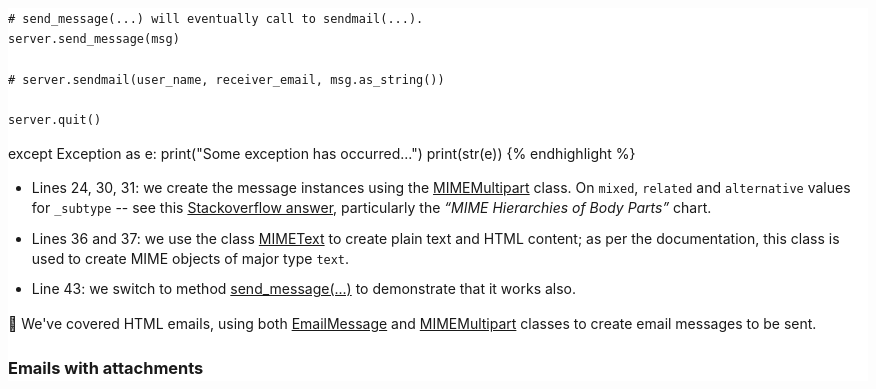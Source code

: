     # send_message(...) will eventually call to sendmail(...).
    server.send_message(msg)

    # server.sendmail(user_name, receiver_email, msg.as_string())

    server.quit()

except Exception as e:
    print("Some exception has occurred...")
    print(str(e))
{% endhighlight %}

<ul>
<li style="margin-top:10px;">
Lines 24, 30, 31: we create the message instances using the 
<a href="https://docs.python.org/3/library/email.mime.html?mimemultipart#email.mime.multipart.MIMEMultipart" title="MIMEMultipart" target="_blank">MIMEMultipart</a> 
class. On <code>mixed</code>, <code>related</code> and <code>alternative</code>
values for <code>_subtype</code> -- see this <a href="https://stackoverflow.com/a/66551704"
title="Stackoverflow answer" target="_blank">Stackoverflow answer</a>, particularly the
<em>“MIME Hierarchies of Body Parts”</em> chart.
</li>

<li style="margin-top:10px;">
Lines 36 and 37: we use the class 
<a href="https://docs.python.org/3/library/email.mime.html?mimemultipart#email.mime.text.MIMEText"
title="email.mime.text.MIMEText" target="_blank">MIMEText</a> to create plain
text and HTML content; as per the documentation, this class is used to create 
MIME objects of major type <code>text</code>.
</li>

<li style="margin-top:10px;">
Line 43: we switch to method 
<a href="https://docs.python.org/3/library/smtplib.html#smtplib.SMTP.send_message"
title="smtplib.SMTP.send_message" target="_blank">send_message(...)</a> 
to demonstrate that it works also.
</li>
</ul>

🚀 We've covered HTML emails, using both 
<a href="https://docs.python.org/3/library/email.message.html#email.message.EmailMessage" title="EmailMessage" target="_blank">EmailMessage</a>
and
<a href="https://docs.python.org/3/library/email.mime.html?mimemultipart#email.mime.multipart.MIMEMultipart" title="MIMEMultipart" target="_blank">MIMEMultipart</a>
classes to create email messages to be sent.

<h3 style="color:teal;">
  <a id="emails-attachments">Emails with attachments</a>
</h3>
